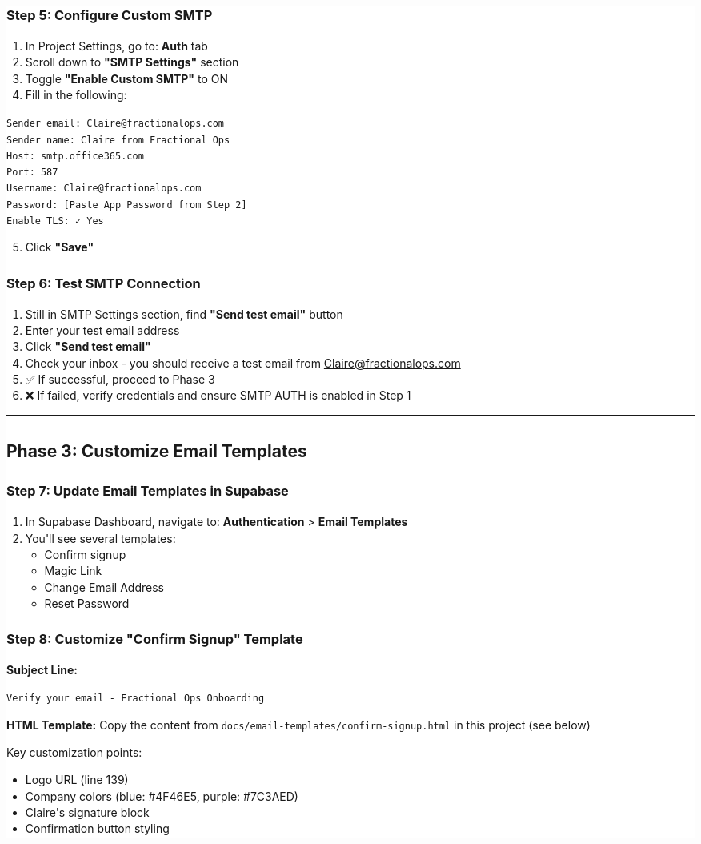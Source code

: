 ### Step 5: Configure Custom SMTP
1. In Project Settings, go to: **Auth** tab
2. Scroll down to **"SMTP Settings"** section
3. Toggle **"Enable Custom SMTP"** to ON
4. Fill in the following:

```
Sender email: Claire@fractionalops.com
Sender name: Claire from Fractional Ops
Host: smtp.office365.com
Port: 587
Username: Claire@fractionalops.com
Password: [Paste App Password from Step 2]
Enable TLS: ✓ Yes
```

5. Click **"Save"**

### Step 6: Test SMTP Connection
1. Still in SMTP Settings section, find **"Send test email"** button
2. Enter your test email address
3. Click **"Send test email"**
4. Check your inbox - you should receive a test email from Claire@fractionalops.com
5. ✅ If successful, proceed to Phase 3
6. ❌ If failed, verify credentials and ensure SMTP AUTH is enabled in Step 1

---

## Phase 3: Customize Email Templates

### Step 7: Update Email Templates in Supabase
1. In Supabase Dashboard, navigate to: **Authentication** > **Email Templates**
2. You'll see several templates:
   - Confirm signup
   - Magic Link
   - Change Email Address
   - Reset Password

### Step 8: Customize "Confirm Signup" Template

**Subject Line:**
```
Verify your email - Fractional Ops Onboarding
```

**HTML Template:**
Copy the content from `docs/email-templates/confirm-signup.html` in this project (see below)

Key customization points:
- Logo URL (line 139)
- Company colors (blue: #4F46E5, purple: #7C3AED)
- Claire's signature block
- Confirmation button styling
